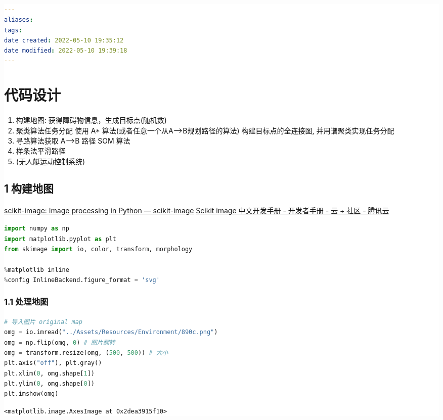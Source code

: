 ```yaml
---
aliases: 
tags: 
date created: 2022-05-10 19:35:12
date modified: 2022-05-10 19:39:18
---
```


# 代码设计

1. 构建地图: 获得障碍物信息，生成目标点(随机数)
2. 聚类算法任务分配
    使用 A* 算法(或者任意一个从A-->B规划路径的算法) 构建目标点的全连接图, 并用谱聚类实现任务分配
3. 寻路算法获取 A-->B 路径
    SOM 算法
4. 样条法平滑路径
5. (无人艇运动控制系统)

## 1 构建地图

[scikit-image: Image processing in Python — scikit-image](https://scikit-image.org/)
[Scikit image 中文开发手册 - 开发者手册 - 云 + 社区 - 腾讯云](https://cloud.tencent.com/developer/doc/1221)

```python
import numpy as np
import matplotlib.pyplot as plt
from skimage import io, color, transform, morphology

%matplotlib inline
%config InlineBackend.figure_format = 'svg'
```

### 1.1 处理地图

```python
# 导入图片 original map
omg = io.imread("../Assets/Resources/Environment/890c.png")
omg = np.flip(omg, 0) # 图片翻转
omg = transform.resize(omg, (500, 500)) # 大小
plt.axis("off"), plt.gray()
plt.xlim(0, omg.shape[1])
plt.ylim(0, omg.shape[0])
plt.imshow(omg)
```

    <matplotlib.image.AxesImage at 0x2dea3915f10>
